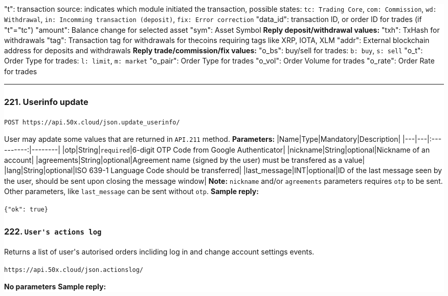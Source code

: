 "t":  transaction source: indicates which module initiated the transaction, possible states:
`tc: Trading Core`, `com: Commission`, `wd: Withdrawal`, `in: Incomming transaction (deposit)`, `fix: Error correction`
"data_id": transaction ID, or order ID for trades (if "t"="tc")
"amount": Balance change for selected asset 
"sym": Asset Symbol
**Reply deposit/withdrawal values:**
  "txh":  TxHash for withdrawals
  "tag":  Transaction tag for withdrawals for thecoins requiring tags like  XRP, IOTA, XLM
  "addr":  External blockchain address for deposits and withdrawals
**Reply trade/commission/fix values:**
  "o_bs":  buy/sell for trades: `b: buy`, `s: sell`
  "o_t":  Order Type for trades: `l: limit`, `m: market`
  "o_pair":  Order Type for trades
  "o_vol":  Order Volume for trades
  "o_rate":  Order Rate for trades

---
### 221. Userinfo update
```
POST https://api.50x.cloud/json.update_userinfo/
```
User may apdate some values that are returned in `API.211` method.
**Parameters:**
|Name|Type|Mandatory|Description|
|---|---|:----------:|--------|
|otp|String|`required`|6-digit OTP Code from Google Authenticator|
|nickname|String|optional|Nickname of an account|
|agreements|String|optional|Аgreement name (signed by the user) must be transfered as a value|
|lang|String|optional|ISO 639-1 Language Code should be transferred|
|last_message|INT|optional|ID of the last message seen by the user, should be sent upon closing the message window|
**Note:**
`nickname` and/or `agreements` parameters requires `otp` to be sent.
Other parameters, like `last_message` can be sent without `otp`.
**Sample reply:**
```
{"ok": true}
```

### 222. `User's actions log` 
Returns a list of user's autorised orders incliding log in and change account settings events.
```
https://api.50x.cloud/json.actionslog/
```
**No parameters**
**Sample reply:**
```
```